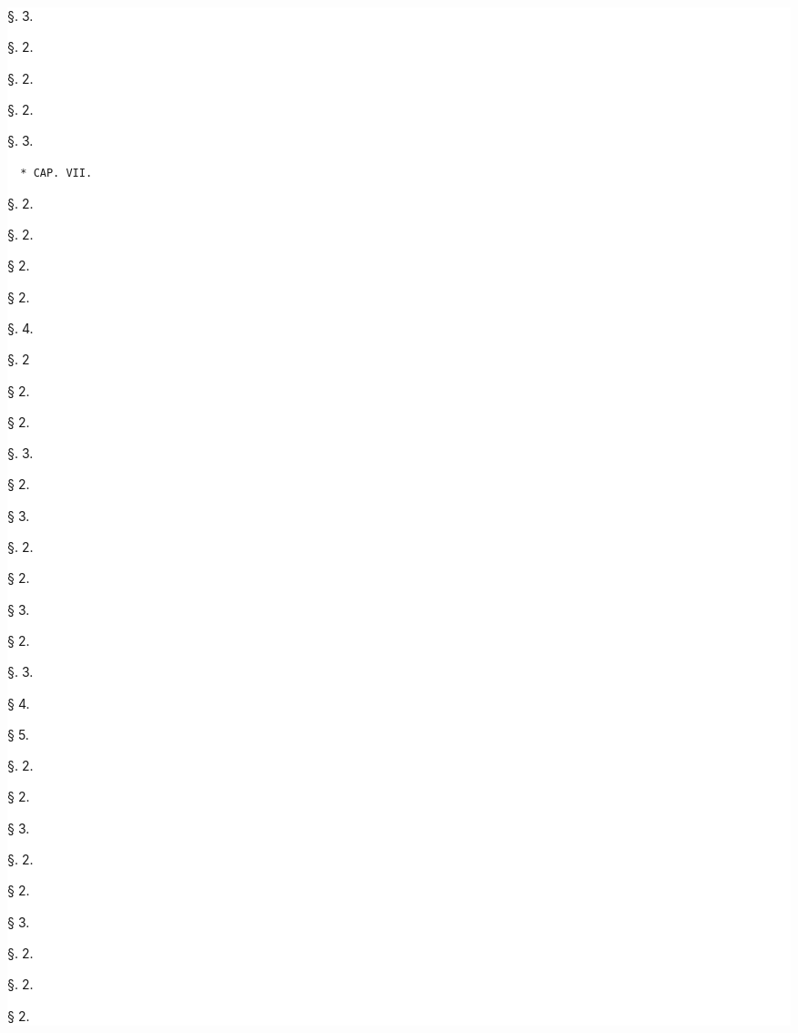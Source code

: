 §. 3.

§. 2.

§. 2.

§. 2.

§. 3.

      * CAP. VII.

§. 2.

§. 2.

§ 2.

§ 2.

§. 4.

§. 2

§ 2.

§ 2.

§. 3.

§ 2.

§ 3.

§. 2.

§ 2.

§ 3.

§ 2.

§. 3.

§ 4.

§ 5.

§. 2.

§ 2.

§ 3.

§. 2.

§ 2.

§ 3.

§. 2.

§. 2.

§ 2.
